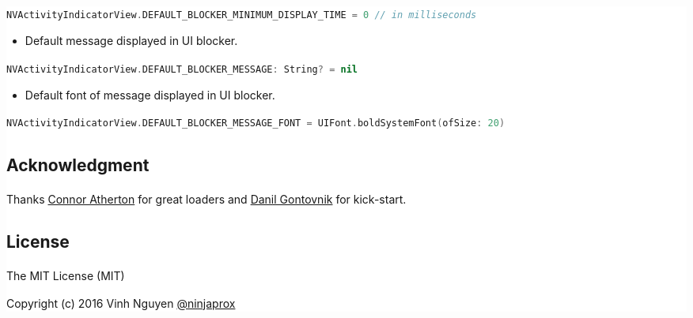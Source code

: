 ```swift
NVActivityIndicatorView.DEFAULT_BLOCKER_MINIMUM_DISPLAY_TIME = 0 // in milliseconds
```

- Default message displayed in UI blocker.

```swift
NVActivityIndicatorView.DEFAULT_BLOCKER_MESSAGE: String? = nil
```

- Default font of message displayed in UI blocker.

```swift
NVActivityIndicatorView.DEFAULT_BLOCKER_MESSAGE_FONT = UIFont.boldSystemFont(ofSize: 20)
```

## Acknowledgment

Thanks [Connor Atherton](https://github.com/ConnorAtherton) for great loaders and [Danil Gontovnik](https://github.com/gontovnik) for kick-start.

## License

The MIT License (MIT)

Copyright (c) 2016 Vinh Nguyen [@ninjaprox](http://twitter.com/ninjaprox)
